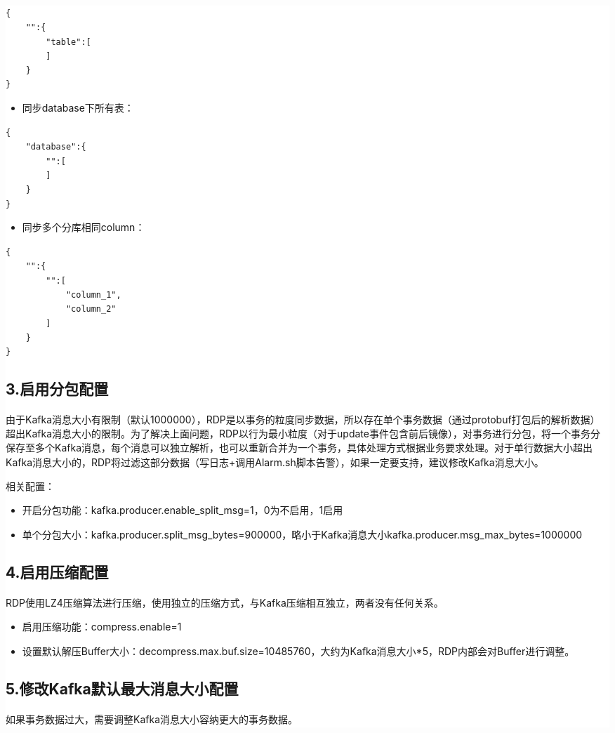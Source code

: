 ```
{
    "":{
        "table":[
        ]
    }
}
```

- 同步database下所有表：

```
{
    "database":{
        "":[
        ]
    }
}
```

- 同步多个分库相同column：

```
{
    "":{
        "":[
			"column_1",
			"column_2"
        ]
    }
}
```

## 3.启用分包配置

由于Kafka消息大小有限制（默认1000000），RDP是以事务的粒度同步数据，所以存在单个事务数据（通过protobuf打包后的解析数据）超出Kafka消息大小的限制。为了解决上面问题，RDP以行为最小粒度（对于update事件包含前后镜像），对事务进行分包，将一个事务分保存至多个Kafka消息，每个消息可以独立解析，也可以重新合并为一个事务，具体处理方式根据业务要求处理。对于单行数据大小超出Kafka消息大小的，RDP将过滤这部分数据（写日志+调用Alarm.sh脚本告警），如果一定要支持，建议修改Kafka消息大小。

相关配置：

- 开启分包功能：kafka.producer.enable_split_msg=1，0为不启用，1启用

- 单个分包大小：kafka.producer.split_msg_bytes=900000，略小于Kafka消息大小kafka.producer.msg_max_bytes=1000000

## 4.启用压缩配置

RDP使用LZ4压缩算法进行压缩，使用独立的压缩方式，与Kafka压缩相互独立，两者没有任何关系。

- 启用压缩功能：compress.enable=1

- 设置默认解压Buffer大小：decompress.max.buf.size=10485760，大约为Kafka消息大小*5，RDP内部会对Buffer进行调整。

## 5.修改Kafka默认最大消息大小配置

如果事务数据过大，需要调整Kafka消息大小容纳更大的事务数据。
